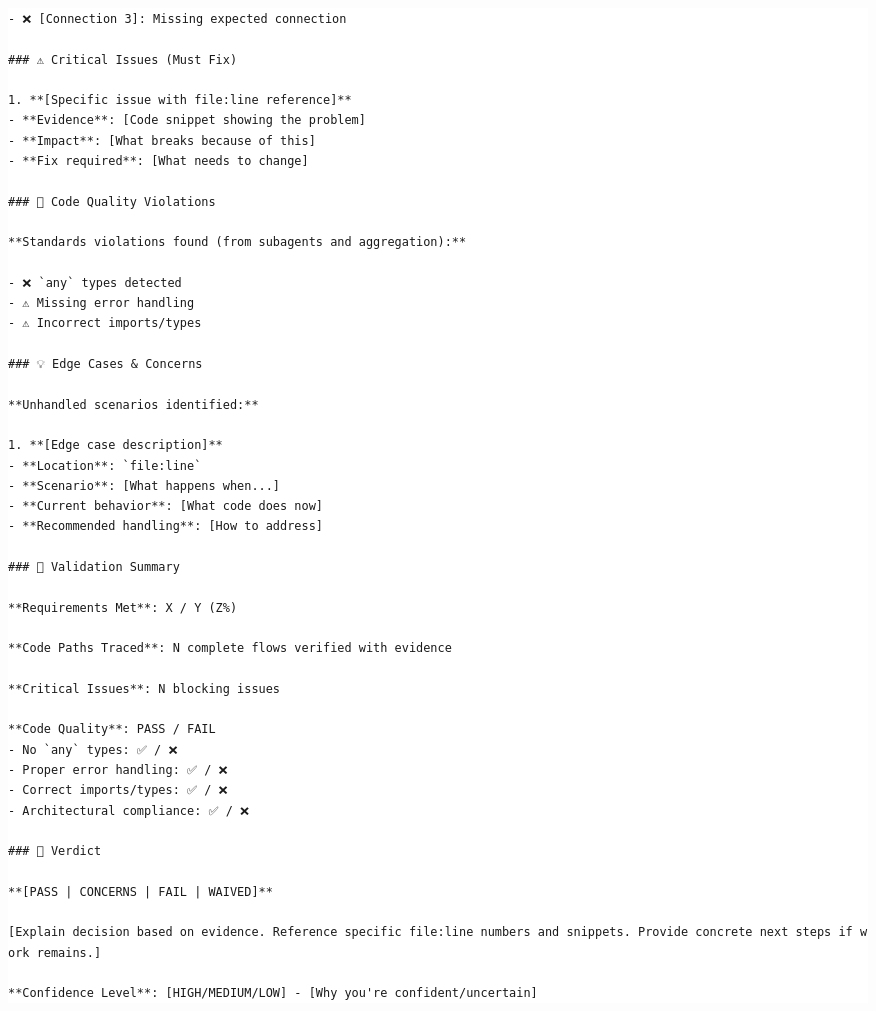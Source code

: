    ```
- ❌ [Connection 3]: Missing expected connection

### ⚠️ Critical Issues (Must Fix)

1. **[Specific issue with file:line reference]**
   - **Evidence**: [Code snippet showing the problem]
   - **Impact**: [What breaks because of this]
   - **Fix required**: [What needs to change]

### 🔧 Code Quality Violations

**Standards violations found (from subagents and aggregation):**

- ❌ `any` types detected
- ⚠️ Missing error handling
- ⚠️ Incorrect imports/types

### 💡 Edge Cases & Concerns

**Unhandled scenarios identified:**

1. **[Edge case description]**
   - **Location**: `file:line`
   - **Scenario**: [What happens when...]
   - **Current behavior**: [What code does now]
   - **Recommended handling**: [How to address]

### 🎯 Validation Summary

**Requirements Met**: X / Y (Z%)

**Code Paths Traced**: N complete flows verified with evidence

**Critical Issues**: N blocking issues

**Code Quality**: PASS / FAIL
- No `any` types: ✅ / ❌
- Proper error handling: ✅ / ❌
- Correct imports/types: ✅ / ❌
- Architectural compliance: ✅ / ❌

### 🎯 Verdict

**[PASS | CONCERNS | FAIL | WAIVED]**

[Explain decision based on evidence. Reference specific file:line numbers and snippets. Provide concrete next steps if work remains.]

**Confidence Level**: [HIGH/MEDIUM/LOW] - [Why you're confident/uncertain]
```
